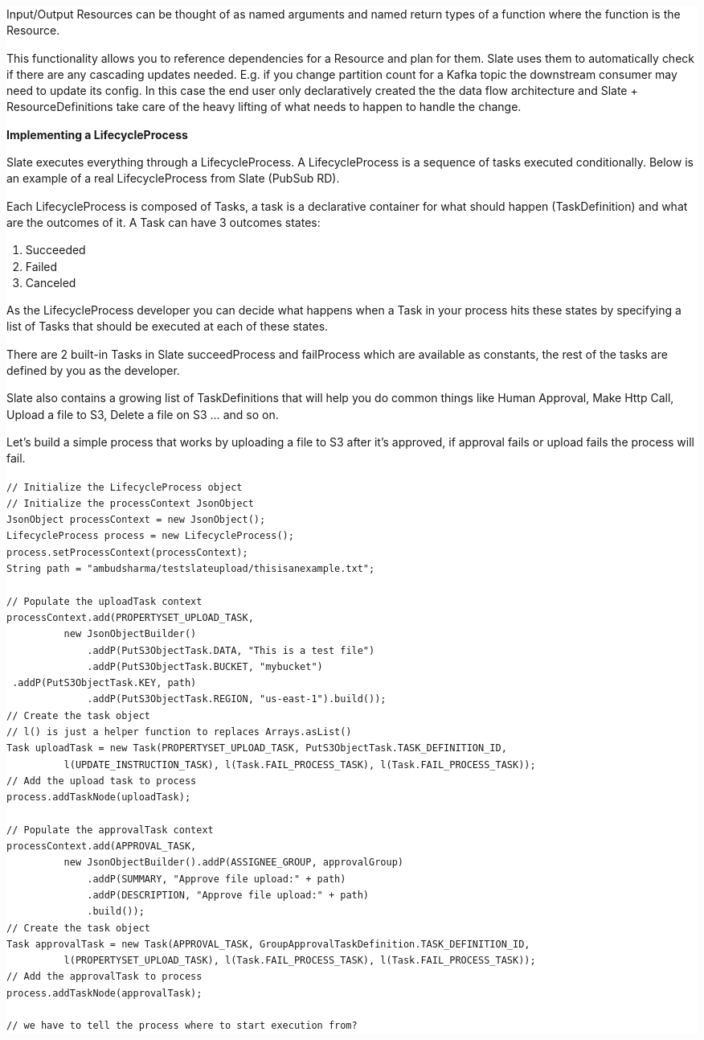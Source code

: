 Input/Output Resources can be thought of as named arguments and named return types of a function where the function is the Resource.

This functionality allows you to reference dependencies for a Resource and plan for them. Slate uses them to automatically check if there are any cascading updates needed. E.g. if you change partition count for a Kafka topic the downstream consumer may need to update its config. In this case the end user only declaratively created the the data flow architecture and Slate + ResourceDefinitions take care of the heavy lifting of what needs to happen to handle the change.

**Implementing a LifecycleProcess**

Slate executes everything through a LifecycleProcess. A LifecycleProcess is a sequence of tasks executed conditionally. Below is an example of  a real LifecycleProcess from Slate (PubSub RD). 

Each LifecycleProcess is composed of Tasks, a task is a declarative container for what should happen (TaskDefinition) and what are the outcomes of it. A Task can have 3 outcomes states:

1. Succeeded
2. Failed
3. Canceled

As the LifecycleProcess developer you can decide what happens when a Task in your process hits these states by specifying a list of Tasks that should be executed at each of these states.

There are 2 built-in Tasks in Slate succeedProcess and failProcess which are available as constants, the rest of the tasks are defined by you as the developer. 

Slate also contains a growing list of TaskDefinitions that will help you do common things like Human Approval, Make Http Call, Upload a file to S3, Delete a file on S3 … and so on.

Let’s build a simple process that works by uploading a file to S3 after it’s approved, if approval fails or upload fails the process will fail.

```
// Initialize the LifecycleProcess object
// Initialize the processContext JsonObject
JsonObject processContext = new JsonObject();
LifecycleProcess process = new LifecycleProcess();
process.setProcessContext(processContext);
String path = "ambudsharma/testslateupload/thisisanexample.txt";

// Populate the uploadTask context
processContext.add(PROPERTYSET_UPLOAD_TASK,
          new JsonObjectBuilder()
              .addP(PutS3ObjectTask.DATA, "This is a test file")
              .addP(PutS3ObjectTask.BUCKET, "mybucket")
 .addP(PutS3ObjectTask.KEY, path)
              .addP(PutS3ObjectTask.REGION, "us-east-1").build());
// Create the task object
// l() is just a helper function to replaces Arrays.asList()
Task uploadTask = new Task(PROPERTYSET_UPLOAD_TASK, PutS3ObjectTask.TASK_DEFINITION_ID,
          l(UPDATE_INSTRUCTION_TASK), l(Task.FAIL_PROCESS_TASK), l(Task.FAIL_PROCESS_TASK));
// Add the upload task to process
process.addTaskNode(uploadTask);

// Populate the approvalTask context
processContext.add(APPROVAL_TASK,
          new JsonObjectBuilder().addP(ASSIGNEE_GROUP, approvalGroup)
              .addP(SUMMARY, "Approve file upload:" + path)
              .addP(DESCRIPTION, "Approve file upload:" + path)
              .build());
// Create the task object
Task approvalTask = new Task(APPROVAL_TASK, GroupApprovalTaskDefinition.TASK_DEFINITION_ID,
          l(PROPERTYSET_UPLOAD_TASK), l(Task.FAIL_PROCESS_TASK), l(Task.FAIL_PROCESS_TASK));
// Add the approvalTask to process
process.addTaskNode(approvalTask);

// we have to tell the process where to start execution from?
```